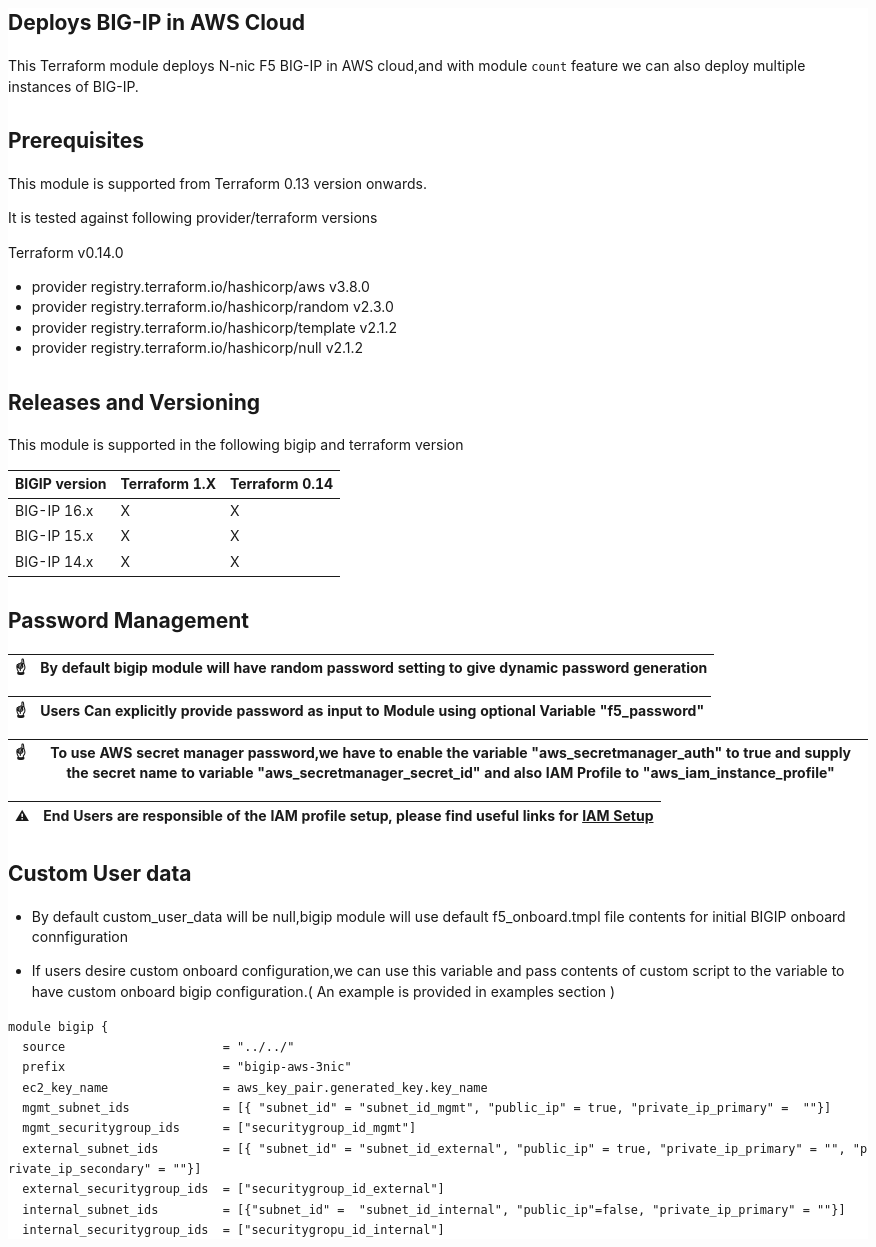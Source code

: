 ## Deploys BIG-IP in AWS Cloud

This Terraform module deploys N-nic F5 BIG-IP in AWS cloud,and with module `count` feature we can also deploy multiple instances of BIG-IP.

## Prerequisites

This module is supported from Terraform 0.13 version onwards.

It is tested against following provider/terraform versions 

Terraform v0.14.0

+ provider registry.terraform.io/hashicorp/aws v3.8.0
+ provider registry.terraform.io/hashicorp/random v2.3.0
+ provider registry.terraform.io/hashicorp/template v2.1.2
+ provider registry.terraform.io/hashicorp/null v2.1.2

## Releases and Versioning

This module is supported in the following bigip and terraform version

| BIGIP version | Terraform 1.X | Terraform 0.14 |
|---------------|----------------|----------------|
| BIG-IP 16.x   |      X         |      X         |
| BIG-IP 15.x   |      X         |      X         |
| BIG-IP 14.x   |      X         |      X         |

## Password Management

|:point_up: |By default bigip module will have random password setting to give dynamic password generation|
|----|---|

|:point_up: |Users Can explicitly provide password as input to Module using optional Variable "f5_password"|
|----|---|

|:point_up:  | To use AWS secret manager password,we have to enable the variable "aws_secretmanager_auth" to true and supply the secret name to variable "aws_secretmanager_secret_id" and also IAM Profile to "aws_iam_instance_profile"|
|-----|----|

|:warning:  |End Users are responsible of the IAM profile setup, please find useful links for [IAM Setup](https://aws.amazon.com/premiumsupport/knowledge-center/restrict-ec2-iam/)|
|:-----------|:----|

## Custom User data

* By default custom_user_data will be null,bigip module will use default f5_onboard.tmpl file contents for initial BIGIP onboard connfiguration

* If users desire custom onboard configuration,we can use this variable and pass contents of custom script to the variable to have custom onboard bigip  configuration.( An example is provided in examples section )

```
module bigip {
  source                      = "../../"
  prefix                      = "bigip-aws-3nic"
  ec2_key_name                = aws_key_pair.generated_key.key_name
  mgmt_subnet_ids             = [{ "subnet_id" = "subnet_id_mgmt", "public_ip" = true, "private_ip_primary" =  ""}]
  mgmt_securitygroup_ids      = ["securitygroup_id_mgmt"]
  external_subnet_ids         = [{ "subnet_id" = "subnet_id_external", "public_ip" = true, "private_ip_primary" = "", "private_ip_secondary" = ""}]
  external_securitygroup_ids  = ["securitygroup_id_external"]
  internal_subnet_ids         = [{"subnet_id" =  "subnet_id_internal", "public_ip"=false, "private_ip_primary" = ""}]
  internal_securitygroup_ids  = ["securitygropu_id_internal"]
```